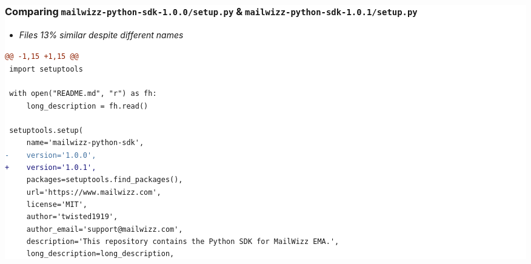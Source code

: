 ### Comparing `mailwizz-python-sdk-1.0.0/setup.py` & `mailwizz-python-sdk-1.0.1/setup.py`

 * *Files 13% similar despite different names*

```diff
@@ -1,15 +1,15 @@
 import setuptools
 
 with open("README.md", "r") as fh:
     long_description = fh.read()
 
 setuptools.setup(
     name='mailwizz-python-sdk',
-    version='1.0.0',
+    version='1.0.1',
     packages=setuptools.find_packages(),
     url='https://www.mailwizz.com',
     license='MIT',
     author='twisted1919',
     author_email='support@mailwizz.com',
     description='This repository contains the Python SDK for MailWizz EMA.',
     long_description=long_description,
```

